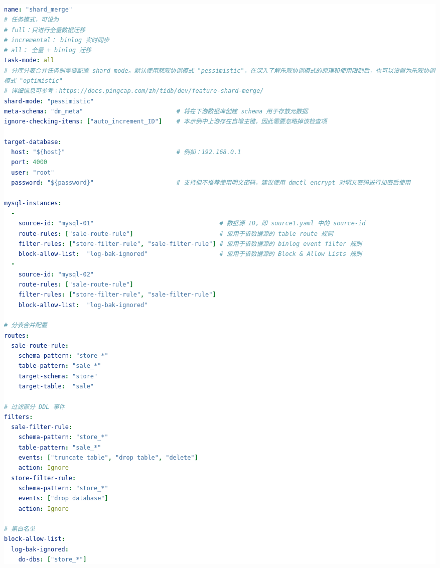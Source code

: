```yaml
name: "shard_merge"
# 任务模式，可设为
# full：只进行全量数据迁移
# incremental： binlog 实时同步
# all： 全量 + binlog 迁移
task-mode: all
# 分库分表合并任务则需要配置 shard-mode。默认使用悲观协调模式 "pessimistic"，在深入了解乐观协调模式的原理和使用限制后，也可以设置为乐观协调模式 "optimistic"
# 详细信息可参考：https://docs.pingcap.com/zh/tidb/dev/feature-shard-merge/
shard-mode: "pessimistic"
meta-schema: "dm_meta"                          # 将在下游数据库创建 schema 用于存放元数据
ignore-checking-items: ["auto_increment_ID"]    # 本示例中上游存在自增主键，因此需要忽略掉该检查项

target-database:
  host: "${host}"                               # 例如：192.168.0.1
  port: 4000
  user: "root"
  password: "${password}"                       # 支持但不推荐使用明文密码，建议使用 dmctl encrypt 对明文密码进行加密后使用

mysql-instances:
  -
    source-id: "mysql-01"                                   # 数据源 ID，即 source1.yaml 中的 source-id
    route-rules: ["sale-route-rule"]                        # 应用于该数据源的 table route 规则
    filter-rules: ["store-filter-rule", "sale-filter-rule"] # 应用于该数据源的 binlog event filter 规则
    block-allow-list:  "log-bak-ignored"                    # 应用于该数据源的 Block & Allow Lists 规则
  -
    source-id: "mysql-02"
    route-rules: ["sale-route-rule"]
    filter-rules: ["store-filter-rule", "sale-filter-rule"]
    block-allow-list:  "log-bak-ignored"

# 分表合并配置
routes:
  sale-route-rule:
    schema-pattern: "store_*"
    table-pattern: "sale_*"
    target-schema: "store"
    target-table:  "sale"

# 过滤部分 DDL 事件
filters:
  sale-filter-rule:
    schema-pattern: "store_*"
    table-pattern: "sale_*"
    events: ["truncate table", "drop table", "delete"]
    action: Ignore
  store-filter-rule:
    schema-pattern: "store_*"
    events: ["drop database"]
    action: Ignore

# 黑白名单
block-allow-list:
  log-bak-ignored:
    do-dbs: ["store_*"]

```

